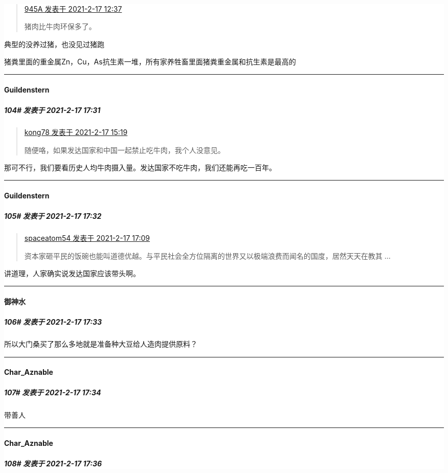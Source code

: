 <blockquote><a href="httphttps://bbs.saraba1st.com/2b/forum.php?mod=redirect&amp;goto=findpost&amp;pid=50353571&amp;ptid=1988153" target="_blank">945A 发表于 2021-2-17 12:37</a>

猪肉比牛肉环保多了。</blockquote>
典型的没养过猪，也没见过猪跑


猪粪里面的重金属Zn，Cu，As抗生素一堆，所有家养牲畜里面猪粪重金属和抗生素是最高的


-----

####  Guildenstern  
##### 104#       发表于 2021-2-17 17:31


<blockquote><a href="httphttps://bbs.saraba1st.com/2b/forum.php?mod=redirect&amp;goto=findpost&amp;pid=50354807&amp;ptid=1988153" target="_blank">kong78 发表于 2021-2-17 15:19</a>

随便咯，如果发达国家和中国一起禁止吃牛肉，我个人没意见。</blockquote>
那可不行，我们要看历史人均牛肉摄入量。发达国家不吃牛肉，我们还能再吃一百年。


-----

####  Guildenstern  
##### 105#       发表于 2021-2-17 17:32


<blockquote><a href="httphttps://bbs.saraba1st.com/2b/forum.php?mod=redirect&amp;goto=findpost&amp;pid=50355576&amp;ptid=1988153" target="_blank">spaceatom54 发表于 2021-2-17 17:09</a>

资本家砸平民的饭碗也能叫道德优越。与平民社会全方位隔离的世界又以极端浪费而闻名的国度，居然天天在教其 ...</blockquote>
讲道理，人家确实说发达国家应该带头啊。


-----

####  御神水  
##### 106#       发表于 2021-2-17 17:33


所以大门桑买了那么多地就是准备种大豆给人造肉提供原料？


-----

####  Char_Aznable  
##### 107#       发表于 2021-2-17 17:34


带善人


-----

####  Char_Aznable  
##### 108#       发表于 2021-2-17 17:36

